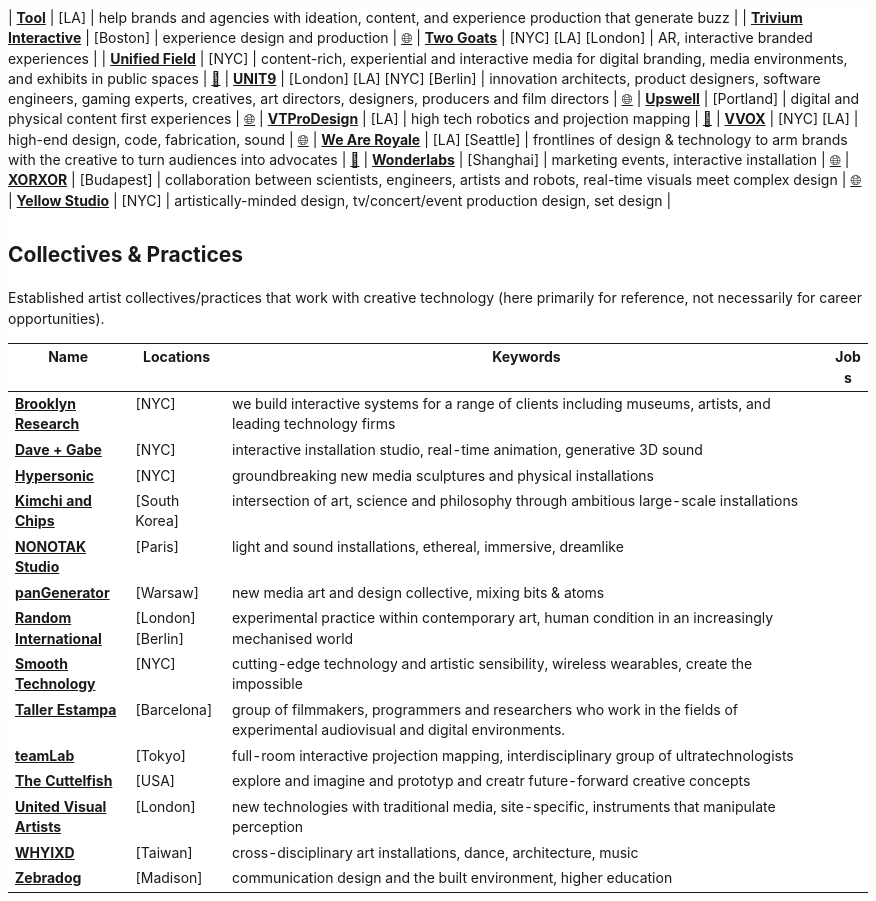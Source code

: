 | [**Tool**](https:&#x2F;&#x2F;www.toolofna.com&#x2F;) | [LA] | help brands and agencies with ideation, content, and experience production that generate buzz | 
| [**Trivium Interactive**](https:&#x2F;&#x2F;www.triviuminteractive.com&#x2F;) | [Boston] | experience design and production | [🌐](https:&#x2F;&#x2F;www.triviuminteractive.com&#x2F;careers)
| [**Two Goats**](https:&#x2F;&#x2F;www.twogoats.us&#x2F;) | [NYC] [LA] [London] | AR, interactive branded experiences | 
| [**Unified Field**](https:&#x2F;&#x2F;www.unifiedfield.com&#x2F;) | [NYC] | content-rich, experiential and interactive media for digital branding, media environments, and exhibits in public spaces | [📧](mailto:career@unifiedfield.com)
| [**UNIT9**](https:&#x2F;&#x2F;www.unit9.com&#x2F;) | [London] [LA] [NYC] [Berlin] | innovation architects, product designers, software engineers, gaming experts, creatives, art directors, designers, producers and film directors | [🌐](https:&#x2F;&#x2F;www.unit9.com&#x2F;jobs)
| [**Upswell**](https:&#x2F;&#x2F;hello-upswell.com&#x2F;) | [Portland] | digital and physical content first experiences | [🌐](https:&#x2F;&#x2F;upswell.studio&#x2F;contact)
| [**VTProDesign**](https:&#x2F;&#x2F;vtprodesign.com&#x2F;) | [LA] | high tech robotics and projection mapping | [📧](mailto:jobs@vtprodesign.com)
| [**VVOX**](https:&#x2F;&#x2F;volvoxlabs.com&#x2F;) | [NYC] [LA] | high-end design, code, fabrication, sound | [🌐](https:&#x2F;&#x2F;volvoxlabs.com&#x2F;contact&#x2F;)
| [**We Are Royale**](https:&#x2F;&#x2F;weareroyale.com&#x2F;) | [LA] [Seattle] | frontlines of design &amp; technology to arm brands with the creative to turn audiences into advocates | [📧](mailto:jobs@weareroyale.com)
| [**Wonderlabs**](https:&#x2F;&#x2F;www.wonderlabsstudio.com&#x2F;) | [Shanghai] | marketing events, interactive installation | [🌐](https:&#x2F;&#x2F;www.wonderlabsstudio.com&#x2F;channels&#x2F;219.html)
| [**XORXOR**](https:&#x2F;&#x2F;www.xorxor.hu) | [Budapest] | collaboration between scientists, engineers, artists and robots, real-time visuals meet complex design | [🌐](https:&#x2F;&#x2F;www.xorxor.hu&#x2F;jobs.html)
| [**Yellow Studio**](https:&#x2F;&#x2F;yellowstudio.com&#x2F;) | [NYC] | artistically-minded design, tv&#x2F;concert&#x2F;event production design, set design | 


## Collectives &amp; Practices

Established artist collectives&#x2F;practices that work with creative technology (here primarily for reference, not necessarily for career opportunities).

| Name | Locations | Keywords | Jobs |
| ---- | --------- | -------- | ---- |
| [**Brooklyn Research**](https:&#x2F;&#x2F;brooklynresearch.com&#x2F;) | [NYC] | we build interactive systems for a range of clients including museums, artists, and leading technology firms | 
| [**Dave + Gabe**](https:&#x2F;&#x2F;www.daveandgabe.care&#x2F;) | [NYC] | interactive installation studio, real-time animation, generative 3D sound | 
| [**Hypersonic**](https:&#x2F;&#x2F;www.hypersonic.cc&#x2F;) | [NYC] | groundbreaking new media sculptures and physical installations | 
| [**Kimchi and Chips**](https:&#x2F;&#x2F;www.kimchiandchips.com&#x2F;) | [South Korea] | intersection of art, science and philosophy through ambitious large-scale installations | 
| [**NONOTAK Studio**](https:&#x2F;&#x2F;www.nonotak.com&#x2F;) | [Paris] | light and sound installations, ethereal, immersive, dreamlike | 
| [**panGenerator**](https:&#x2F;&#x2F;pangenerator.com&#x2F;) | [Warsaw] | new media art and design collective, mixing bits &amp; atoms | 
| [**Random International**](https:&#x2F;&#x2F;www.random-international.com&#x2F;) | [London] [Berlin] | experimental practice within contemporary art, human condition in an increasingly mechanised world | 
| [**Smooth Technology**](https:&#x2F;&#x2F;smooth.technology&#x2F;) | [NYC] | cutting-edge technology and artistic sensibility, wireless wearables, create the impossible | 
| [**Taller Estampa**](https:&#x2F;&#x2F;www.tallerestampa.com) | [Barcelona] | group of filmmakers, programmers and researchers who work in the fields of experimental audiovisual and digital environments. | 
| [**teamLab**](https:&#x2F;&#x2F;www.teamlab.art&#x2F;) | [Tokyo] | full-room interactive projection mapping, interdisciplinary group of ultratechnologists | 
| [**The Cuttelfish**](https:&#x2F;&#x2F;www.thecuttlefish.com&#x2F;) | [USA] | explore and imagine and prototyp and creatr future-forward creative concepts | 
| [**United Visual Artists**](https:&#x2F;&#x2F;www.uva.co.uk&#x2F;) | [London] | new technologies with traditional media, site-specific, instruments that manipulate perception | 
| [**WHYIXD**](https:&#x2F;&#x2F;www.whyixd.com&#x2F;) | [Taiwan] | cross-disciplinary art installations, dance, architecture, music | 
| [**Zebradog**](https:&#x2F;&#x2F;www.zebradog.com&#x2F;) | [Madison] | communication design and the built environment, higher education | 
